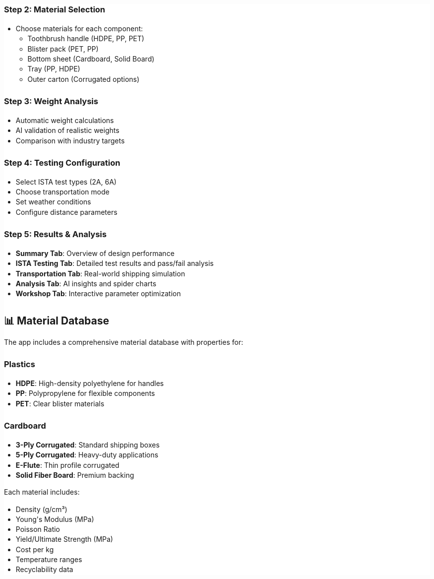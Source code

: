 ### Step 2: Material Selection
- Choose materials for each component:
  - Toothbrush handle (HDPE, PP, PET)
  - Blister pack (PET, PP)
  - Bottom sheet (Cardboard, Solid Board)
  - Tray (PP, HDPE)
  - Outer carton (Corrugated options)

### Step 3: Weight Analysis
- Automatic weight calculations
- AI validation of realistic weights
- Comparison with industry targets

### Step 4: Testing Configuration
- Select ISTA test types (2A, 6A)
- Choose transportation mode
- Set weather conditions
- Configure distance parameters

### Step 5: Results & Analysis
- **Summary Tab**: Overview of design performance
- **ISTA Testing Tab**: Detailed test results and pass/fail analysis
- **Transportation Tab**: Real-world shipping simulation
- **Analysis Tab**: AI insights and spider charts
- **Workshop Tab**: Interactive parameter optimization

## 📊 Material Database

The app includes a comprehensive material database with properties for:

### Plastics
- **HDPE**: High-density polyethylene for handles
- **PP**: Polypropylene for flexible components
- **PET**: Clear blister materials

### Cardboard
- **3-Ply Corrugated**: Standard shipping boxes
- **5-Ply Corrugated**: Heavy-duty applications
- **E-Flute**: Thin profile corrugated
- **Solid Fiber Board**: Premium backing

Each material includes:
- Density (g/cm³)
- Young's Modulus (MPa)
- Poisson Ratio
- Yield/Ultimate Strength (MPa)
- Cost per kg
- Temperature ranges
- Recyclability data
